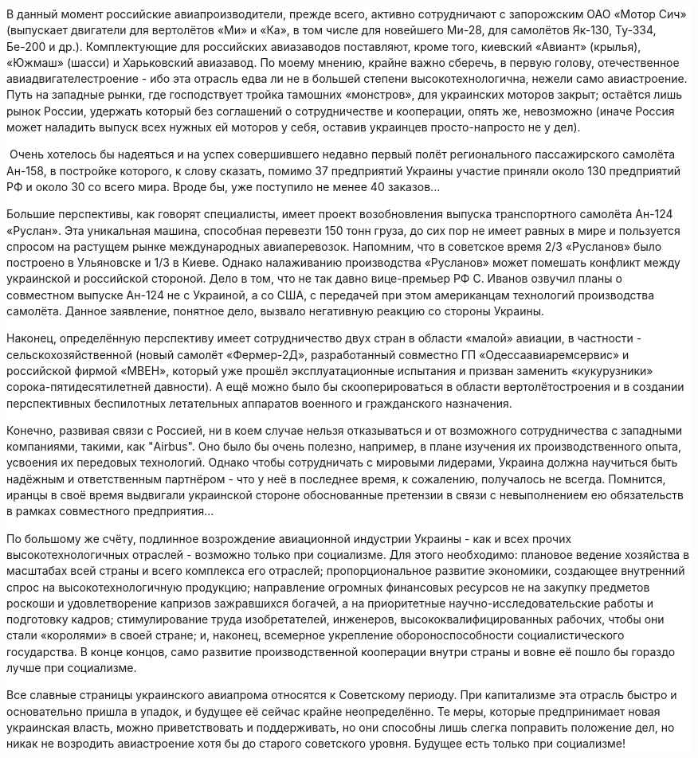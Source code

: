 В данный момент российские авиапроизводители, прежде всего, активно сотрудничают с запорожским ОАО «Мотор Сич» (выпускает двигатели для вертолётов «Ми» и «Ка», в том числе для новейшего Ми-28, для самолётов Як-130, Ту-334, Бе-200 и др.). Комплектующие для российских авиазаводов поставляют, кроме того, киевский «Авиант» (крылья), «Южмаш» (шасси) и Харьковский авиазавод. По моему мнению, крайне важно сберечь, в первую голову, отечественное авиадвигателестроение - ибо эта отрасль едва ли не в большей степени высокотехнологична, нежели само авиастроение. Путь на западные рынки, где господствует тройка тамошних «монстров», для украинских моторов закрыт; остаётся лишь рынок России, удержать который без соглашений о сотрудничестве и кооперации, опять же, невозможно (иначе Россия может наладить выпуск всех нужных ей моторов у себя, оставив украинцев просто-напросто не у дел).

 Очень хотелось бы надеяться и на успех совершившего недавно первый полёт регионального пассажирского самолёта Ан-158, в постройке которого, к слову сказать, помимо 37 предприятий Украины участие приняли около 130 предприятий РФ и около 30 со всего мира. Вроде бы, уже поступило не менее 40 заказов...

Большие перспективы, как говорят специалисты, имеет проект возобновления выпуска транспортного самолёта Ан-124 «Руслан». Эта уникальная машина, способная перевезти 150 тонн груза, до сих пор не имеет равных в мире и пользуется спросом на растущем рынке международных авиаперевозок. Напомним, что в советское время 2/3 «Русланов» было построено в Ульяновске и 1/3 в Киеве. Однако налаживанию производства «Русланов» может помешать конфликт между украинской и российской стороной. Дело в том, что не так давно вице-премьер РФ С. Иванов озвучил планы о совместном выпуске Ан-124 не с Украиной, а со США, с передачей при этом американцам технологий производства самолёта. Данное заявление, понятное дело, вызвало негативную реакцию со стороны Украины.

Наконец, определённую перспективу имеет сотрудничество двух стран в области «малой» авиации, в частности - сельскохозяйственной (новый самолёт «Фермер-2Д», разработанный совместно ГП «Одессаавиаремсервис» и российской фирмой «МВЕН», который уже прошёл эксплуатационные испытания и призван заменить «кукурузники» сорока-пятидесятилетней давности). А ещё можно было бы скооперироваться в области вертолётостроения и в создании перспективных беспилотных летательных аппаратов военного и гражданского назначения.

Конечно, развивая связи с Россией, ни в коем случае нельзя отказываться и от возможного сотрудничества с западными компаниями, такими, как "Airbus". Оно было бы очень полезно, например, в плане изучения их производственного опыта, усвоения их передовых технологий. Однако чтобы сотрудничать с мировыми лидерами, Украина должна научиться быть надёжным и ответственным партнёром - что у неё в последнее время, к сожалению, получалось не всегда. Помнится, иранцы в своё время выдвигали украинской стороне обоснованные претензии в связи с невыполнением ею обязательств в рамках совместного предприятия...

По большому же счёту, подлинное возрождение авиационной индустрии Украины - как и всех прочих высокотехнологичных отраслей - возможно только при социализме. Для этого необходимо: плановое ведение хозяйства в масштабах всей страны и всего комплекса его отраслей; пропорциональное развитие экономики, создающее внутренний спрос на высокотехнологичную продукцию; направление огромных финансовых ресурсов не на закупку предметов роскоши и удовлетворение капризов зажравшихся богачей, а на приоритетные научно-исследовательские работы и подготовку кадров; стимулирование труда изобретателей, инженеров, высококвалифицированных рабочих, чтобы они стали «королями» в своей стране; и, наконец, всемерное укрепление обороноспособности социалистического государства. В конце концов, само развитие производственной кооперации внутри страны и вовне её пошло бы гораздо лучше при социализме.

Все славные страницы украинского авиапрома относятся к Советскому периоду. При капитализме эта отрасль быстро и основательно пришла в упадок, и будущее её сейчас крайне неопределённо. Те меры, которые предпринимает новая украинская власть, можно приветствовать и поддерживать, но они способны лишь слегка поправить положение дел, но никак не возродить авиастроение хотя бы до старого советского уровня. Будущее есть только при социализме!